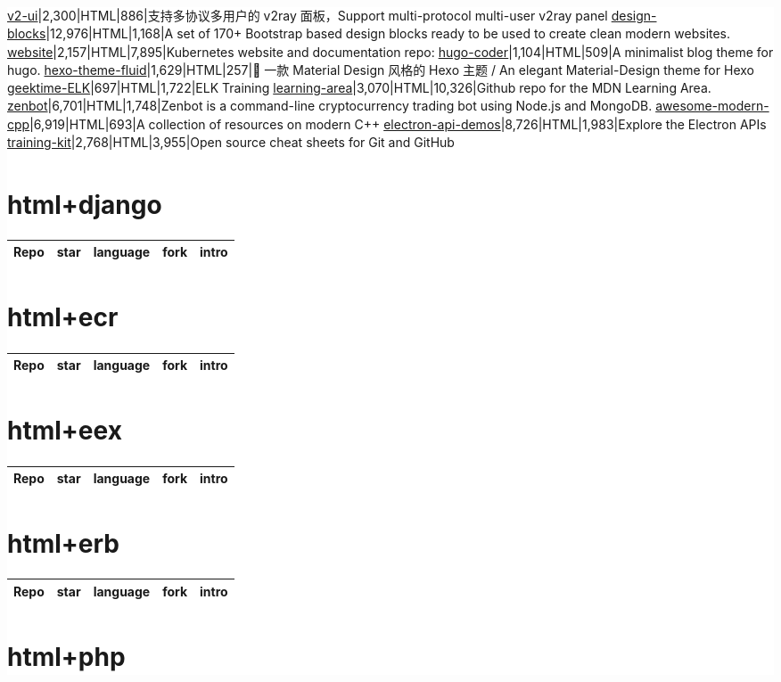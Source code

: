 [v2-ui](https://github.com/sprov065/v2-ui)|2,300|HTML|886|支持多协议多用户的 v2ray 面板，Support multi-protocol multi-user v2ray panel
[design-blocks](https://github.com/froala/design-blocks)|12,976|HTML|1,168|A set of 170+ Bootstrap based design blocks ready to be used to create clean modern websites.
[website](https://github.com/kubernetes/website)|2,157|HTML|7,895|Kubernetes website and documentation repo:
[hugo-coder](https://github.com/luizdepra/hugo-coder)|1,104|HTML|509|A minimalist blog theme for hugo.
[hexo-theme-fluid](https://github.com/fluid-dev/hexo-theme-fluid)|1,629|HTML|257|🌊 一款 Material Design 风格的 Hexo 主题 / An elegant Material-Design theme for Hexo
[geektime-ELK](https://github.com/onebirdrocks/geektime-ELK)|697|HTML|1,722|ELK Training
[learning-area](https://github.com/mdn/learning-area)|3,070|HTML|10,326|Github repo for the MDN Learning Area.
[zenbot](https://github.com/DeviaVir/zenbot)|6,701|HTML|1,748|Zenbot is a command-line cryptocurrency trading bot using Node.js and MongoDB.
[awesome-modern-cpp](https://github.com/rigtorp/awesome-modern-cpp)|6,919|HTML|693|A collection of resources on modern C++
[electron-api-demos](https://github.com/electron/electron-api-demos)|8,726|HTML|1,983|Explore the Electron APIs
[training-kit](https://github.com/github/training-kit)|2,768|HTML|3,955|Open source cheat sheets for Git and GitHub


# html+django

Repo|star|language|fork|intro
-|-|-|-|-



# html+ecr

Repo|star|language|fork|intro
-|-|-|-|-



# html+eex

Repo|star|language|fork|intro
-|-|-|-|-



# html+erb

Repo|star|language|fork|intro
-|-|-|-|-



# html+php
